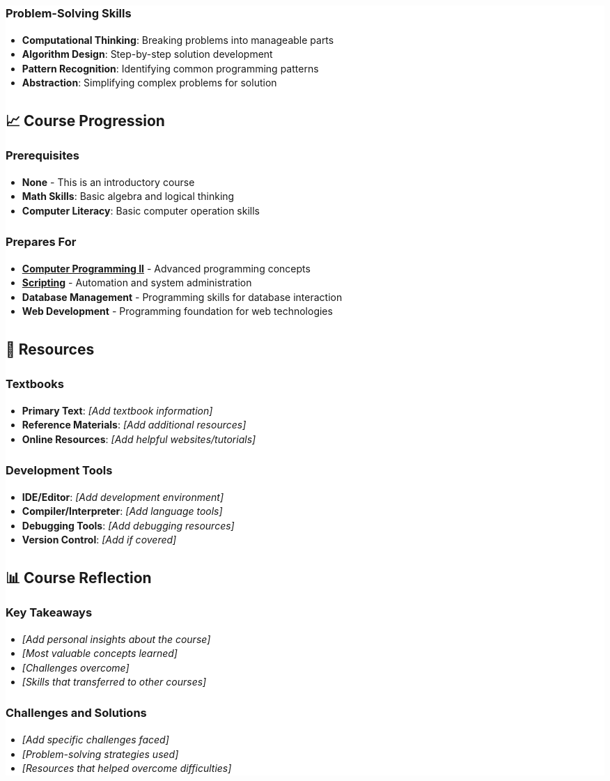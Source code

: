 ### Problem-Solving Skills
- **Computational Thinking**: Breaking problems into manageable parts
- **Algorithm Design**: Step-by-step solution development
- **Pattern Recognition**: Identifying common programming patterns
- **Abstraction**: Simplifying complex problems for solution

## 📈 Course Progression

### Prerequisites
- **None** - This is an introductory course
- **Math Skills**: Basic algebra and logical thinking
- **Computer Literacy**: Basic computer operation skills

### Prepares For
- **[Computer Programming II](../spring2024/Computer-Programming-II.md)** - Advanced programming concepts
- **[Scripting](../../sophomore-year/spring2025/Scripting.md)** - Automation and system administration
- **Database Management** - Programming skills for database interaction
- **Web Development** - Programming foundation for web technologies

## 📖 Resources

### Textbooks
- **Primary Text**: _[Add textbook information]_
- **Reference Materials**: _[Add additional resources]_
- **Online Resources**: _[Add helpful websites/tutorials]_

### Development Tools
- **IDE/Editor**: _[Add development environment]_
- **Compiler/Interpreter**: _[Add language tools]_
- **Debugging Tools**: _[Add debugging resources]_
- **Version Control**: _[Add if covered]_

## 📊 Course Reflection

### Key Takeaways
- _[Add personal insights about the course]_
- _[Most valuable concepts learned]_
- _[Challenges overcome]_
- _[Skills that transferred to other courses]_

### Challenges and Solutions
- _[Add specific challenges faced]_
- _[Problem-solving strategies used]_
- _[Resources that helped overcome difficulties]_
